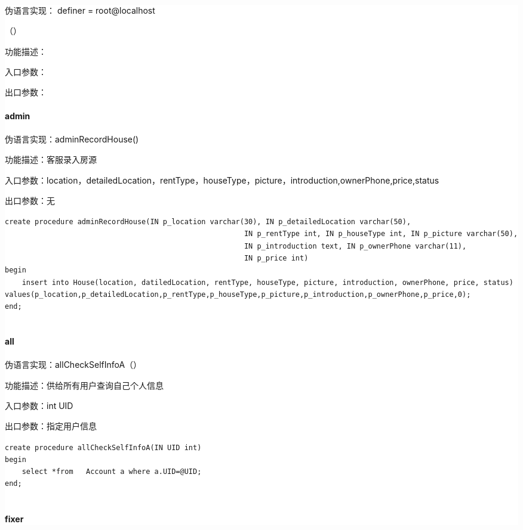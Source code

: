 伪语言实现：  definer = root@localhost

（）

功能描述：

入口参数：

出口参数：

#### admin

伪语言实现：adminRecordHouse()

功能描述：客服录入房源

入口参数：location，detailedLocation，rentType，houseType，picture，introduction,ownerPhone,price,status

出口参数：无

```mysql
create procedure adminRecordHouse(IN p_location varchar(30), IN p_detailedLocation varchar(50),
                                                        IN p_rentType int, IN p_houseType int, IN p_picture varchar(50),
                                                        IN p_introduction text, IN p_ownerPhone varchar(11),
                                                        IN p_price int)
begin
    insert into House(location, datiledLocation, rentType, houseType, picture, introduction, ownerPhone, price, status) values(p_location,p_detailedLocation,p_rentType,p_houseType,p_picture,p_introduction,p_ownerPhone,p_price,0);
end;


```



#### all

伪语言实现：allCheckSelfInfoA（）

功能描述：供给所有用户查询自己个人信息

入口参数：int UID

出口参数：指定用户信息

```mysql
create procedure allCheckSelfInfoA(IN UID int)
begin
    select *from   Account a where a.UID=@UID;
end;


```



#### fixer
